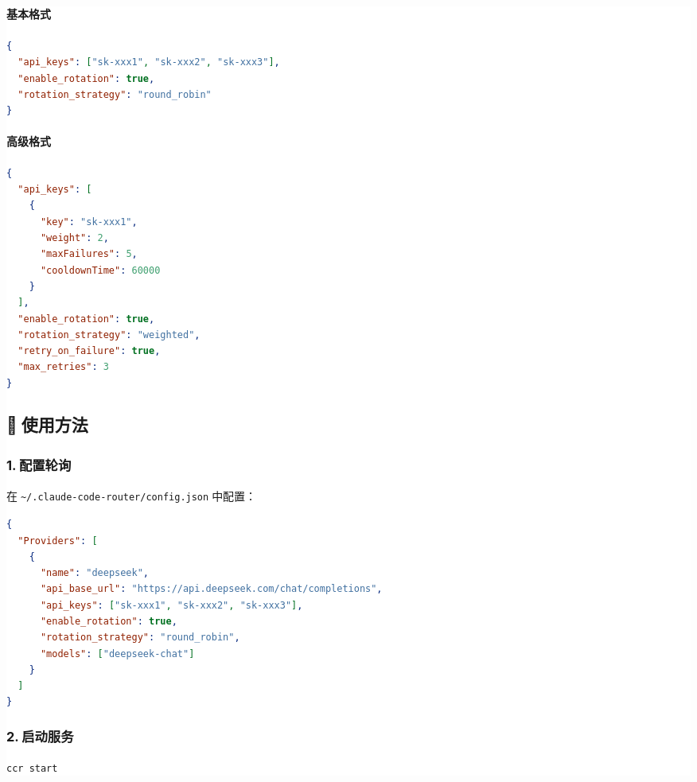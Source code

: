 #### 基本格式
```json
{
  "api_keys": ["sk-xxx1", "sk-xxx2", "sk-xxx3"],
  "enable_rotation": true,
  "rotation_strategy": "round_robin"
}
```

#### 高级格式
```json
{
  "api_keys": [
    {
      "key": "sk-xxx1",
      "weight": 2,
      "maxFailures": 5,
      "cooldownTime": 60000
    }
  ],
  "enable_rotation": true,
  "rotation_strategy": "weighted",
  "retry_on_failure": true,
  "max_retries": 3
}
```

## 🚀 使用方法

### 1. 配置轮询

在 `~/.claude-code-router/config.json` 中配置：

```json
{
  "Providers": [
    {
      "name": "deepseek",
      "api_base_url": "https://api.deepseek.com/chat/completions",
      "api_keys": ["sk-xxx1", "sk-xxx2", "sk-xxx3"],
      "enable_rotation": true,
      "rotation_strategy": "round_robin",
      "models": ["deepseek-chat"]
    }
  ]
}
```

### 2. 启动服务

```bash
ccr start
```
